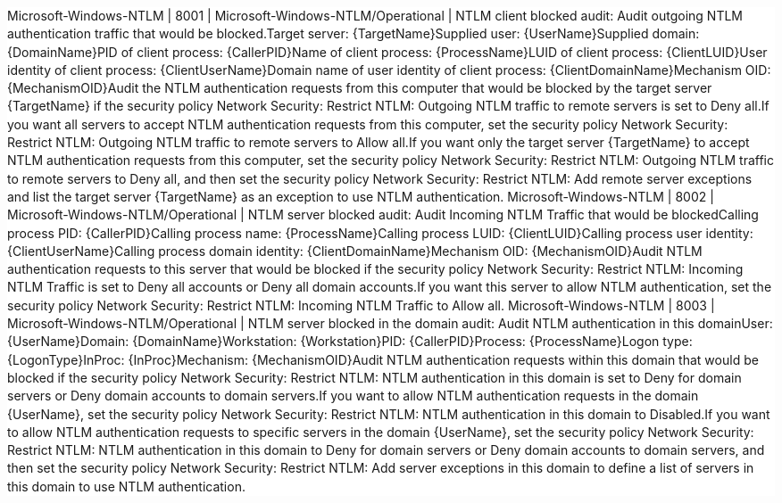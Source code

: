 Microsoft-Windows-NTLM  |  8001      |  Microsoft-Windows-NTLM/Operational  |  NTLM client blocked audit: Audit outgoing NTLM authentication traffic that would be blocked.Target server: {TargetName}Supplied user: {UserName}Supplied domain: {DomainName}PID of client process: {CallerPID}Name of client process: {ProcessName}LUID of client process: {ClientLUID}User identity of client process: {ClientUserName}Domain name of user identity of client process: {ClientDomainName}Mechanism OID: {MechanismOID}Audit the NTLM authentication requests from this computer that would be blocked by the target server {TargetName} if the security policy Network Security: Restrict NTLM: Outgoing NTLM traffic to remote servers is set to Deny all.If you want all servers to accept NTLM authentication requests from this computer, set the security policy Network Security: Restrict NTLM: Outgoing NTLM traffic to remote servers to Allow all.If you want only the target server {TargetName} to accept NTLM authentication requests from this computer, set the security policy Network Security: Restrict NTLM: Outgoing NTLM traffic to remote servers to Deny all, and then set the security policy Network Security: Restrict NTLM: Add remote server exceptions and list the target server {TargetName} as an exception to use NTLM authentication.
Microsoft-Windows-NTLM  |  8002      |  Microsoft-Windows-NTLM/Operational  |  NTLM server blocked audit: Audit Incoming NTLM Traffic that would be blockedCalling process PID: {CallerPID}Calling process name: {ProcessName}Calling process LUID: {ClientLUID}Calling process user identity: {ClientUserName}Calling process domain identity: {ClientDomainName}Mechanism OID: {MechanismOID}Audit NTLM authentication requests to this server that would be blocked if the security policy Network Security: Restrict NTLM: Incoming NTLM Traffic is set to Deny all accounts or Deny all domain accounts.If you want this server to allow NTLM authentication, set the security policy Network Security: Restrict NTLM: Incoming NTLM Traffic to Allow all.
Microsoft-Windows-NTLM  |  8003      |  Microsoft-Windows-NTLM/Operational  |  NTLM server blocked in the domain audit: Audit NTLM authentication in this domainUser: {UserName}Domain: {DomainName}Workstation: {Workstation}PID: {CallerPID}Process: {ProcessName}Logon type: {LogonType}InProc: {InProc}Mechanism: {MechanismOID}Audit NTLM authentication requests within this domain that would be blocked if the security policy Network Security: Restrict NTLM: NTLM authentication in this domain is set to Deny for domain servers or Deny domain accounts to domain servers.If you want to allow NTLM authentication requests in the domain {UserName}, set the security policy Network Security: Restrict NTLM: NTLM authentication in this domain to Disabled.If you want to allow NTLM authentication requests to specific servers in the domain {UserName}, set the security policy Network Security: Restrict NTLM: NTLM authentication in this domain to Deny for domain servers or Deny domain accounts to domain servers, and then set the security policy Network Security: Restrict NTLM: Add server exceptions in this domain to define a list of servers in this domain to use NTLM authentication.